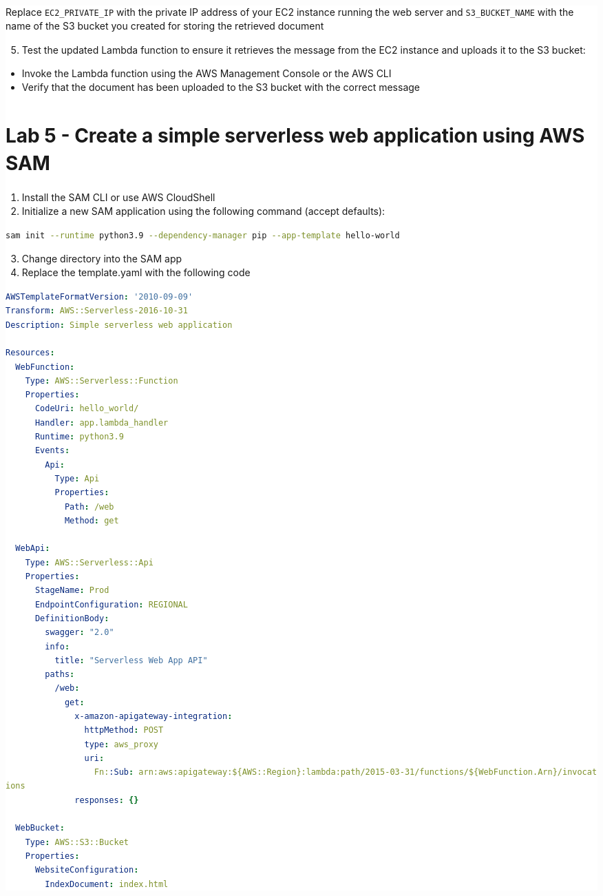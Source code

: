Replace `EC2_PRIVATE_IP` with the private IP address of your EC2 instance running the web server and `S3_BUCKET_NAME` with the name of the S3 bucket you created for storing the retrieved document

5. Test the updated Lambda function to ensure it retrieves the message from the EC2 instance and uploads it to the S3 bucket:
- Invoke the Lambda function using the AWS Management Console or the AWS CLI
- Verify that the document has been uploaded to the S3 bucket with the correct message


# Lab 5 - Create a simple serverless web application using AWS SAM

1. Install the SAM CLI or use AWS CloudShell
2. Initialize a new SAM application using the following command (accept defaults):

```bash
sam init --runtime python3.9 --dependency-manager pip --app-template hello-world
```

3. Change directory into the SAM app
4. Replace the template.yaml with the following code

```yaml
AWSTemplateFormatVersion: '2010-09-09'
Transform: AWS::Serverless-2016-10-31
Description: Simple serverless web application

Resources:
  WebFunction:
    Type: AWS::Serverless::Function
    Properties:
      CodeUri: hello_world/
      Handler: app.lambda_handler
      Runtime: python3.9
      Events:
        Api:
          Type: Api
          Properties:
            Path: /web
            Method: get

  WebApi:
    Type: AWS::Serverless::Api
    Properties:
      StageName: Prod
      EndpointConfiguration: REGIONAL
      DefinitionBody:
        swagger: "2.0"
        info:
          title: "Serverless Web App API"
        paths:
          /web:
            get:
              x-amazon-apigateway-integration:
                httpMethod: POST
                type: aws_proxy
                uri:
                  Fn::Sub: arn:aws:apigateway:${AWS::Region}:lambda:path/2015-03-31/functions/${WebFunction.Arn}/invocations
              responses: {}

  WebBucket:
    Type: AWS::S3::Bucket
    Properties:
      WebsiteConfiguration:
        IndexDocument: index.html
```